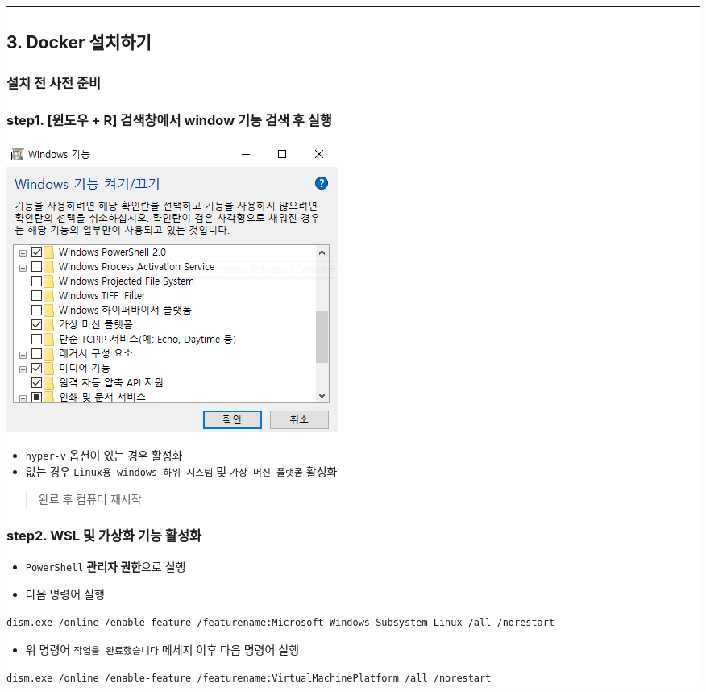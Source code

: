 ```bash

```

---

## 3. Docker 설치하기 

### 설치 전 사전 준비

### step1. [윈도우 + R] 검색창에서 **window 기능** 검색 후 실행

![0909_윈도우기능.png](../../../assets/img/0909_윈도우기능.png)

* `hyper-v` 옵션이 있는 경우 활성화
* 없는 경우 `Linux용 windows 하위 시스템` 및 `가상 머신 플랫폼` 활성화

> 완료 후 컴퓨터 재시작


### step2. WSL 및 가상화 기능 활성화

* `PowerShell` **관리자 권한**으로 실행

* 다음 명령어 실행

```shell
dism.exe /online /enable-feature /featurename:Microsoft-Windows-Subsystem-Linux /all /norestart
```

* 위 명령어 `작업을 완료했습니다` 메세지 이후 다음 명령어 실행

```shell
dism.exe /online /enable-feature /featurename:VirtualMachinePlatform /all /norestart
```
